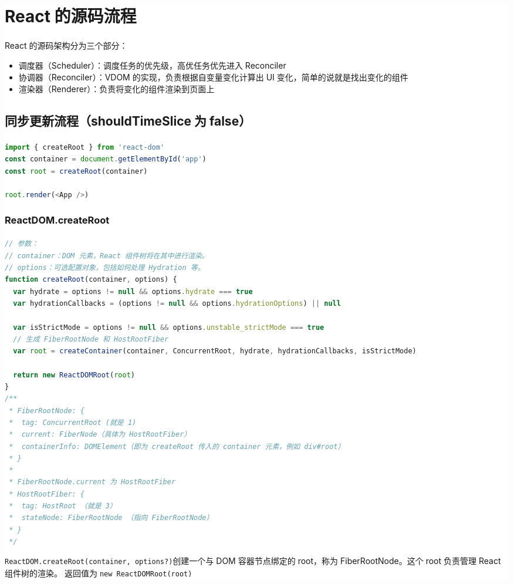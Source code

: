 # React 的源码流程

React 的源码架构分为三个部分：

- 调度器（Scheduler）：调度任务的优先级，高优任务优先进入 Reconciler
- 协调器（Reconciler）：VDOM 的实现，负责根据自变量变化计算出 UI 变化，简单的说就是找出变化的组件
- 渲染器（Renderer）：负责将变化的组件渲染到页面上

## 同步更新流程（shouldTimeSlice 为 false）

```js
import { createRoot } from 'react-dom'
const container = document.getElementById('app')
const root = createRoot(container)

root.render(<App />)
```

### ReactDOM.createRoot

```js
// 参数：
// container：DOM 元素，React 组件树将在其中进行渲染。
// options：可选配置对象，包括如何处理 Hydration 等。
function createRoot(container, options) {
  var hydrate = options != null && options.hydrate === true
  var hydrationCallbacks = (options != null && options.hydrationOptions) || null

  var isStrictMode = options != null && options.unstable_strictMode === true
  // 生成 FiberRootNode 和 HostRootFiber
  var root = createContainer(container, ConcurrentRoot, hydrate, hydrationCallbacks, isStrictMode)

  return new ReactDOMRoot(root)
}
/**
 * FiberRootNode: {
 *  tag: ConcurrentRoot (就是 1)
 *  current: FiberNode（具体为 HostRootFiber）
 *  containerInfo: DOMElement（即为 createRoot 传入的 container 元素，例如 div#root）
 * }
 *
 * FiberRootNode.current 为 HostRootFiber
 * HostRootFiber: {
 *  tag: HostRoot （就是 3）
 *  stateNode: FiberRootNode （指向 FiberRootNode）
 * }
 */
```

`ReactDOM.createRoot(container, options?)`创建一个与 DOM 容器节点绑定的 root，称为 FiberRootNode。这个 root 负责管理 React 组件树的渲染。 返回值为 `new ReactDOMRoot(root)`
